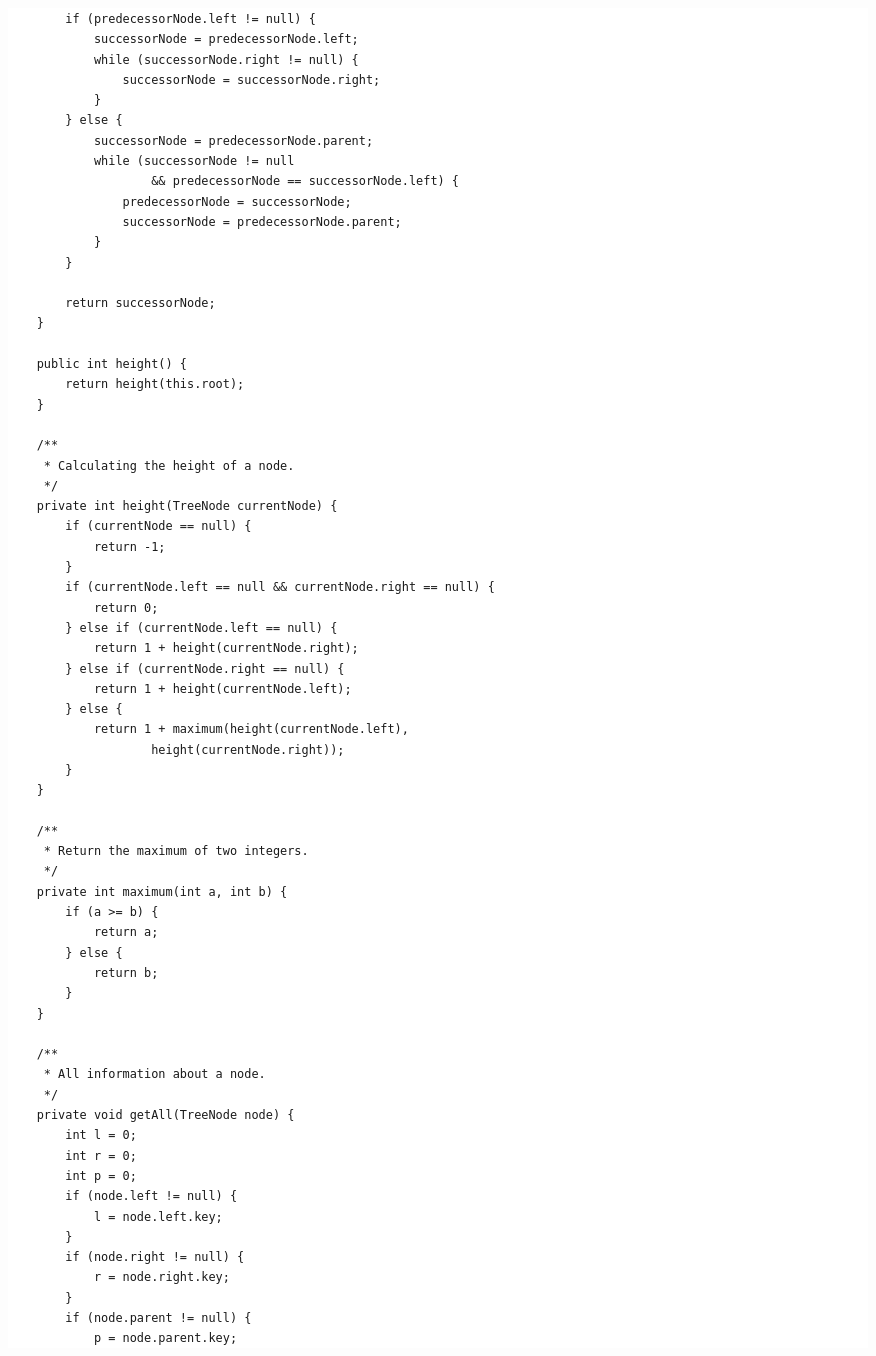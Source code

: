     		if (predecessorNode.left != null) {
    			successorNode = predecessorNode.left;
    			while (successorNode.right != null) {
    				successorNode = successorNode.right;
    			}
    		} else {
    			successorNode = predecessorNode.parent;
    			while (successorNode != null
    					&& predecessorNode == successorNode.left) {
    				predecessorNode = successorNode;
    				successorNode = predecessorNode.parent;
    			}
    		}
    
    		return successorNode;
    	}
    
    	public int height() {
    		return height(this.root);
    	}
    
    	/**
    	 * Calculating the height of a node.
    	 */
    	private int height(TreeNode currentNode) {
    		if (currentNode == null) {
    			return -1;
    		}
    		if (currentNode.left == null && currentNode.right == null) {
    			return 0;
    		} else if (currentNode.left == null) {
    			return 1 + height(currentNode.right);
    		} else if (currentNode.right == null) {
    			return 1 + height(currentNode.left);
    		} else {
    			return 1 + maximum(height(currentNode.left),
    					height(currentNode.right));
    		}
    	}
    
    	/**
    	 * Return the maximum of two integers.
    	 */
    	private int maximum(int a, int b) {
    		if (a >= b) {
    			return a;
    		} else {
    			return b;
    		}
    	}
    
    	/**
    	 * All information about a node.
    	 */
    	private void getAll(TreeNode node) {
    		int l = 0;
    		int r = 0;
    		int p = 0;
    		if (node.left != null) {
    			l = node.left.key;
    		}
    		if (node.right != null) {
    			r = node.right.key;
    		}
    		if (node.parent != null) {
    			p = node.parent.key;
